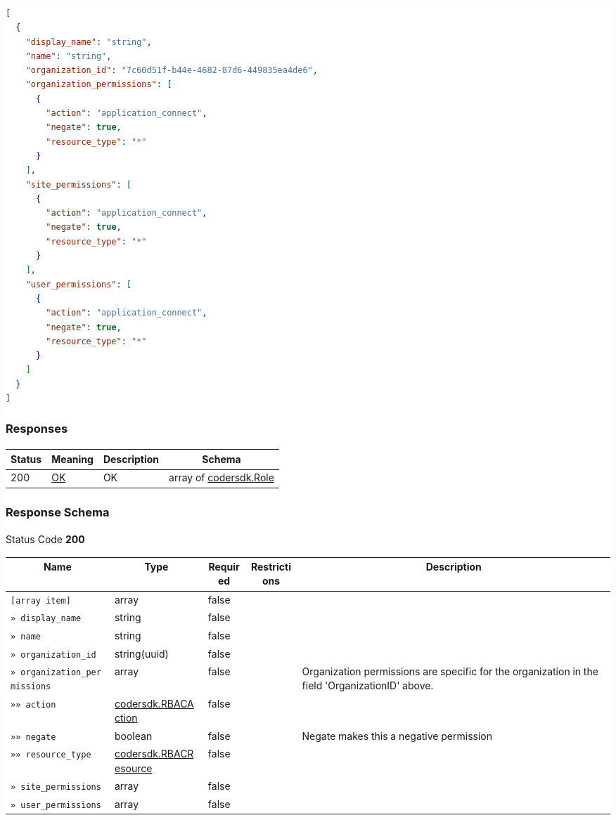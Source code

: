 ```json
[
  {
    "display_name": "string",
    "name": "string",
    "organization_id": "7c60d51f-b44e-4682-87d6-449835ea4de6",
    "organization_permissions": [
      {
        "action": "application_connect",
        "negate": true,
        "resource_type": "*"
      }
    ],
    "site_permissions": [
      {
        "action": "application_connect",
        "negate": true,
        "resource_type": "*"
      }
    ],
    "user_permissions": [
      {
        "action": "application_connect",
        "negate": true,
        "resource_type": "*"
      }
    ]
  }
]
```

### Responses

| Status | Meaning                                                 | Description | Schema                                            |
|--------|---------------------------------------------------------|-------------|---------------------------------------------------|
| 200    | [OK](https://tools.ietf.org/html/rfc7231#section-6.3.1) | OK          | array of [codersdk.Role](schemas.md#codersdkrole) |

<h3 id="upsert-a-custom-organization-role-responseschema">Response Schema</h3>

Status Code **200**

| Name                         | Type                                                     | Required | Restrictions | Description                                                                                     |
|------------------------------|----------------------------------------------------------|----------|--------------|-------------------------------------------------------------------------------------------------|
| `[array item]`               | array                                                    | false    |              |                                                                                                 |
| `» display_name`             | string                                                   | false    |              |                                                                                                 |
| `» name`                     | string                                                   | false    |              |                                                                                                 |
| `» organization_id`          | string(uuid)                                             | false    |              |                                                                                                 |
| `» organization_permissions` | array                                                    | false    |              | Organization permissions are specific for the organization in the field 'OrganizationID' above. |
| `»» action`                  | [codersdk.RBACAction](schemas.md#codersdkrbacaction)     | false    |              |                                                                                                 |
| `»» negate`                  | boolean                                                  | false    |              | Negate makes this a negative permission                                                         |
| `»» resource_type`           | [codersdk.RBACResource](schemas.md#codersdkrbacresource) | false    |              |                                                                                                 |
| `» site_permissions`         | array                                                    | false    |              |                                                                                                 |
| `» user_permissions`         | array                                                    | false    |              |                                                                                                 |
